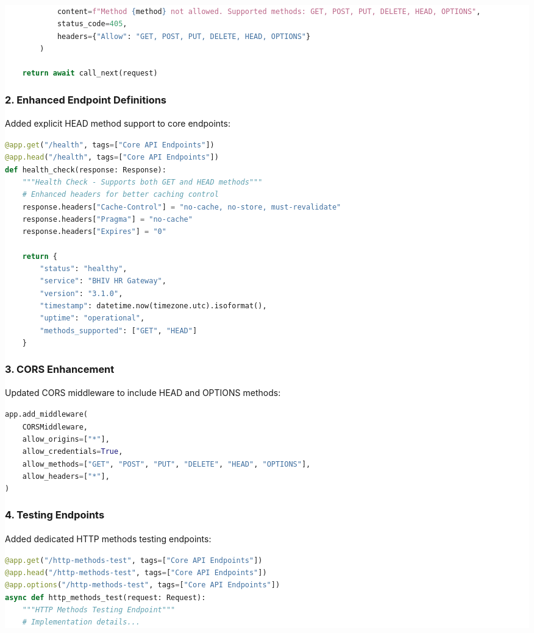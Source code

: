 ```python
            content=f"Method {method} not allowed. Supported methods: GET, POST, PUT, DELETE, HEAD, OPTIONS",
            status_code=405,
            headers={"Allow": "GET, POST, PUT, DELETE, HEAD, OPTIONS"}
        )
    
    return await call_next(request)
```

### 2. Enhanced Endpoint Definitions

Added explicit HEAD method support to core endpoints:

```python
@app.get("/health", tags=["Core API Endpoints"])
@app.head("/health", tags=["Core API Endpoints"])
def health_check(response: Response):
    """Health Check - Supports both GET and HEAD methods"""
    # Enhanced headers for better caching control
    response.headers["Cache-Control"] = "no-cache, no-store, must-revalidate"
    response.headers["Pragma"] = "no-cache"
    response.headers["Expires"] = "0"
    
    return {
        "status": "healthy",
        "service": "BHIV HR Gateway",
        "version": "3.1.0",
        "timestamp": datetime.now(timezone.utc).isoformat(),
        "uptime": "operational",
        "methods_supported": ["GET", "HEAD"]
    }
```

### 3. CORS Enhancement

Updated CORS middleware to include HEAD and OPTIONS methods:

```python
app.add_middleware(
    CORSMiddleware,
    allow_origins=["*"],
    allow_credentials=True,
    allow_methods=["GET", "POST", "PUT", "DELETE", "HEAD", "OPTIONS"],
    allow_headers=["*"],
)
```

### 4. Testing Endpoints

Added dedicated HTTP methods testing endpoints:

```python
@app.get("/http-methods-test", tags=["Core API Endpoints"])
@app.head("/http-methods-test", tags=["Core API Endpoints"])
@app.options("/http-methods-test", tags=["Core API Endpoints"])
async def http_methods_test(request: Request):
    """HTTP Methods Testing Endpoint"""
    # Implementation details...
```
